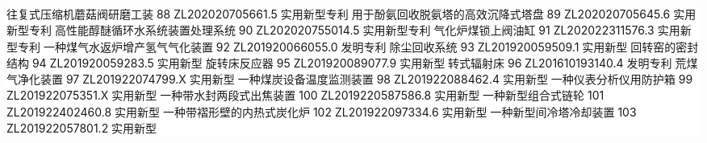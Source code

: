 往复式压缩机蘑菇阀研磨工装
88
ZL202020705661.5
实用新型专利
用于酚氨回收脱氨塔的高效沉降式塔盘
89
ZL202020705645.6
实用新型专利
高性能醇醚循环水系统装置处理系统
90
ZL202020755014.5
实用新型专利
气化炉煤锁上阀油缸
91
ZL202022311576.3
实用新型专利
一种煤气水返炉增产氢气气化装置
92
ZL201920066055.0
发明专利
除尘回收系统
93
ZL201920059509.1
实用新型
回转窑的密封结构
94
ZL201920059283.5
实用新型
旋转床反应器
95
ZL201920089077.9
实用新型
转式辐射床
96
ZL201610193140.4
发明专利
荒煤气净化装置
97
ZL201922074799.X
实用新型
一种煤炭设备温度监测装置
98
ZL201922088462.4
实用新型
一种仪表分析仪用防护箱
99
ZL201922075351.X
实用新型
一种带水封两段式出焦装置
100
ZL2019220587586.8
实用新型
一种新型组合式链轮
101
ZL201922402460.8
实用新型
一种带褶形壁的内热式炭化炉
102
ZL201922097334.6
实用新型
一种新型间冷塔冷却装置
103
ZL201922057801.2
实用新型